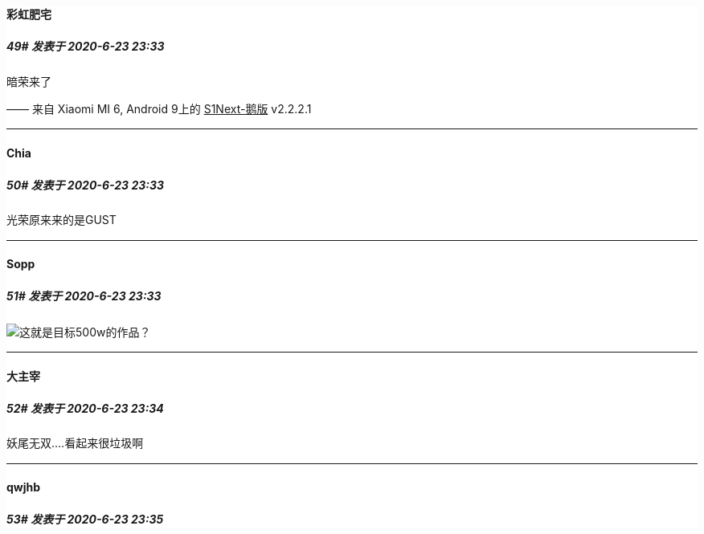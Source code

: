 ####  彩虹肥宅  
##### 49#       发表于 2020-6-23 23:33




暗荣来了

—— 来自 Xiaomi MI 6, Android 9上的 [S1Next-鹅版](https://github.com/ykrank/S1-Next/releases) v2.2.2.1







*****

####  Chia  
##### 50#       发表于 2020-6-23 23:33




光荣原来来的是GUST







*****

####  Sopp  
##### 51#       发表于 2020-6-23 23:33



<img src="https://static.saraba1st.com/image/smiley/face2017/049.png" referrerpolicy="no-referrer">这就是目标500w的作品？







*****

####  大主宰  
##### 52#       发表于 2020-6-23 23:34




妖尾无双....看起来很垃圾啊







*****

####  qwjhb  
##### 53#       发表于 2020-6-23 23:35
